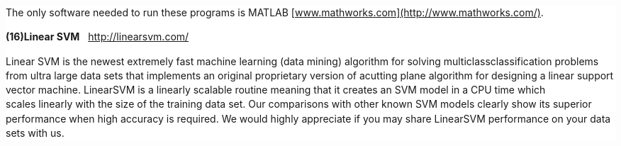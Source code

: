 The only software needed to run these programs is MATLAB [www.mathworks.com](http://www.mathworks.com/).

**(16)Linear SVM**   http://linearsvm.com/

Linear SVM is the newest extremely fast machine learning (data mining) algorithm for solving multiclassclassification problems from ultra
 large data sets that implements an original proprietary version of acutting plane algorithm for designing a linear support vector machine. LinearSVM is a linearly scalable routine meaning
 that it creates an SVM model in a CPU time which scales linearly with the size of the training data set. Our comparisons with other known SVM models clearly show its superior performance when high accuracy is required. We would highly
 appreciate if you may share LinearSVM performance on your data sets with us.




